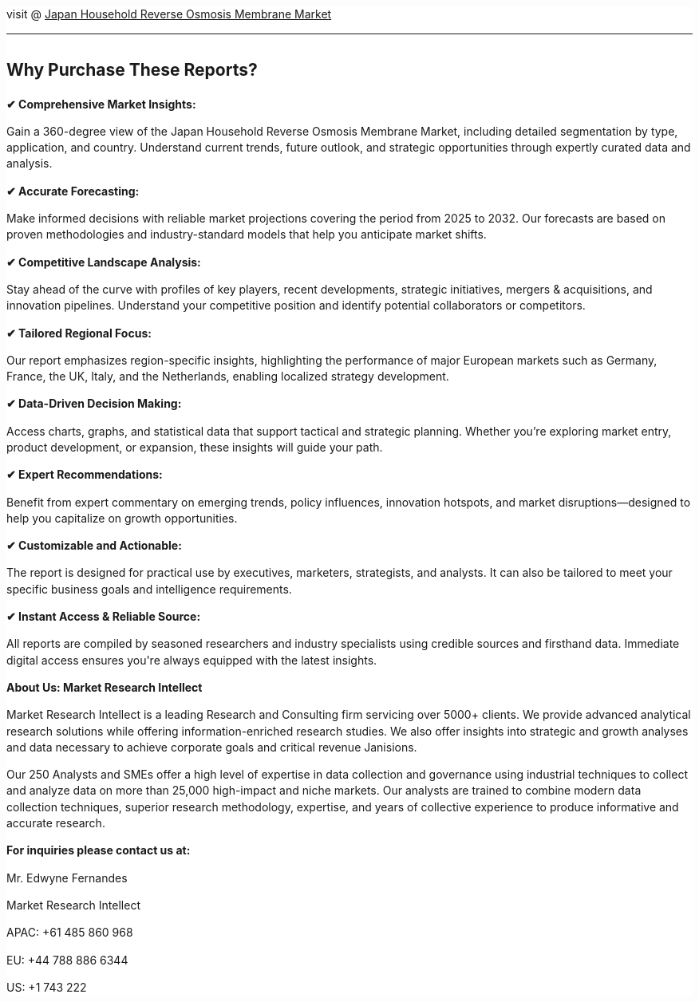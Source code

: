 visit&nbsp;@</strong>&nbsp;</span><span class="font-[700]"><a href="https://www.marketresearchintellect.com/product/household-reverse-osmosis-membrane-market/?utm_source=Linkedin&utm_medium=026" target="_blank" data-tracking-control-name="article-ssr-frontend-pulse_little-text-block" data-tracking-will-navigate="" data-test-link="">Japan Household Reverse Osmosis Membrane Market</a></span></p></blockquote><hr /><h2>Why Purchase These Reports?</h2><p><strong>✔ Comprehensive Market Insights:</strong></p><p>Gain a 360-degree view of the Japan Household Reverse Osmosis Membrane Market, including detailed segmentation by type, application, and country. Understand current trends, future outlook, and strategic opportunities through expertly curated data and analysis.</p><p><strong>✔ Accurate Forecasting:</strong></p><p>Make informed decisions with reliable market projections covering the period from 2025 to 2032. Our forecasts are based on proven methodologies and industry-standard models that help you anticipate market shifts.</p><p><strong>✔ Competitive Landscape Analysis:</strong></p><p>Stay ahead of the curve with profiles of key players, recent developments, strategic initiatives, mergers &amp; acquisitions, and innovation pipelines. Understand your competitive position and identify potential collaborators or competitors.</p><p><strong>✔ Tailored Regional Focus:</strong></p><p>Our report emphasizes region-specific insights, highlighting the performance of major European markets such as Germany, France, the UK, Italy, and the Netherlands, enabling localized strategy development.</p><p><strong>✔ Data-Driven Decision Making:</strong></p><p>Access charts, graphs, and statistical data that support tactical and strategic planning. Whether you&rsquo;re exploring market entry, product development, or expansion, these insights will guide your path.</p><p><strong>✔ Expert Recommendations:</strong></p><p>Benefit from expert commentary on emerging trends, policy influences, innovation hotspots, and market disruptions&mdash;designed to help you capitalize on growth opportunities.</p><p><strong>✔ Customizable and Actionable:</strong></p><p>The report is designed for practical use by executives, marketers, strategists, and analysts. It can also be tailored to meet your specific business goals and intelligence requirements.</p><p><strong>✔ Instant Access &amp; Reliable Source:</strong></p><p>All reports are compiled by seasoned researchers and industry specialists using credible sources and firsthand data. Immediate digital access ensures you're always equipped with the latest insights.</p><p><strong><span class="font-[700]">About Us: Market Research Intellect</span></strong></p><p><span class="">Market Research Intellect is a leading Research and Consulting firm servicing over 5000+ clients. We provide advanced analytical research solutions while offering information-enriched research studies.&nbsp;</span>We also offer insights into strategic and growth analyses and data necessary to achieve corporate goals and critical revenue Janisions.</p><p><span class="">Our 250 Analysts and SMEs offer a high level of expertise in data collection and governance using industrial techniques to collect and analyze data on more than 25,000 high-impact and niche markets. Our analysts are trained to combine modern data collection techniques, superior research methodology, expertise, and years of collective experience to produce informative and accurate research.</span></p><p><strong>For inquiries please contact us at:</strong></p><p>Mr. Edwyne Fernandes</p><p>Market Research Intellect</p><p>APAC: +61 485 860 968</p><p>EU: +44 788 886 6344</p><p>US: +1 743 222